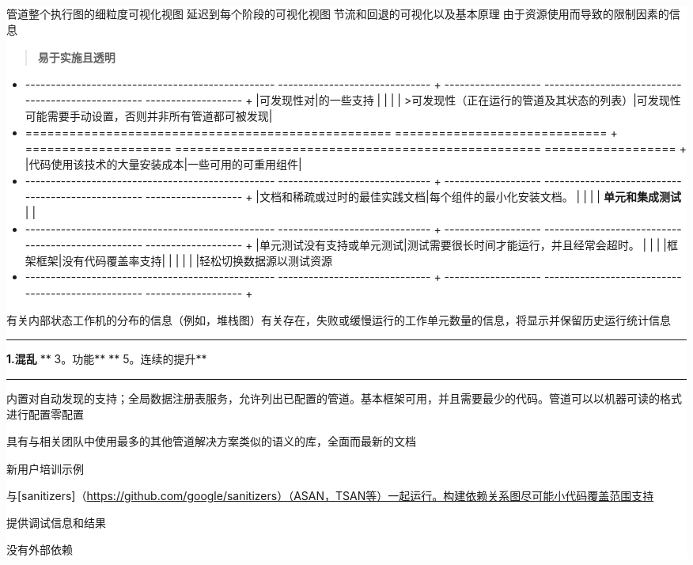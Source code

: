 管道整个执行图的细粒度可视化视图
延迟到每个阶段的可视化视图
节流和回退的可视化以及基本原理
由于资源使用而导致的限制因素的信息

> **易于实施且透明**

+ ------------------------------------------------- ------------------------------ + ------------------- -------------------------------------------------- ------------------- +
|可发现性对|的一些支持
| | |
| >可发现性（正在运行的管道及其状态的列表）|可发现性可能需要手动设置，否则并非所有管道都可被发现|
+ ================================================== ============================= + ==================== ================================================== ================== +
|代码使用该技术的大量安装成本|一些可用的可重用组件|
+ ------------------------------------------------- ------------------------------ + ------------------- -------------------------------------------------- ------------------- +
|文档和稀疏或过时的最佳实践文档|每个组件的最小化安装文档。
| | |
| **单元和集成测试** | |
+ ------------------------------------------------- ------------------------------ + ------------------- -------------------------------------------------- ------------------- +
|单元测试没有支持或单元测试|测试需要很长时间才能运行，并且经常会超时。
| | |
|框架框架|没有代码覆盖率支持|
| | |
| |轻松切换数据源以测试资源
+ ------------------------------------------------- ------------------------------ + ------------------- -------------------------------------------------- ------------------- +

有关内部状态工作机的分布的信息（例如，堆栈图）有关存在，失败或缓慢运行的工作单元数量的信息，将显示并保留历史运行统计信息

---------------- ------------------- --------------- ----------------
  **1.混乱** ** 3。功能** ** 5。连续的提升**
---------------- ------------------- --------------- ----------------

内置对自动发现的支持；全局数据注册表服务，允许列出已配置的管道。基本框架可用，并且需要最少的代码。管道可以以机器可读的格式进行配置零配置

具有与相关团队中使用最多的其他管道解决方案类似的语义的库，全面而最新的文档

新用户培训示例

与[sanitizers]（https://github.com/google/sanitizers）（ASAN，TSAN等）一起运行。构建依赖关系图尽可能小代码覆盖范围支持

提供调试信息和结果

没有外部依赖

